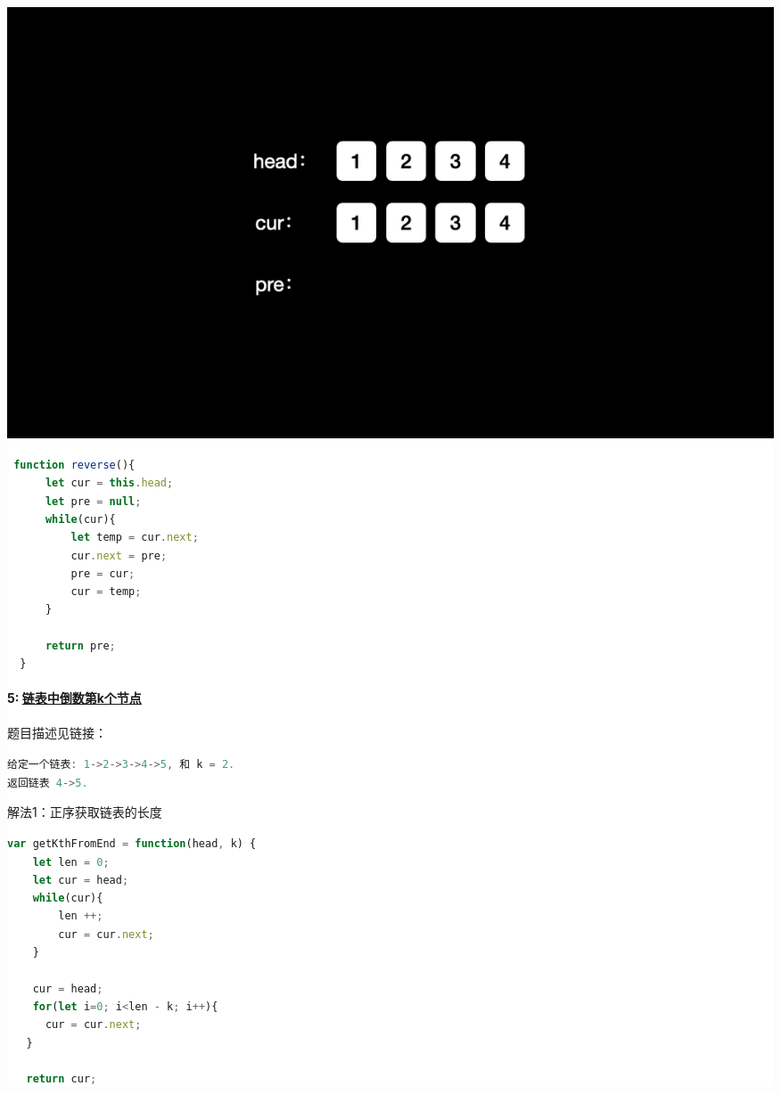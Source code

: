 ![1644312734-siAHvD-反转链表.gif](4.gif)

```js
 function reverse(){
      let cur = this.head;
      let pre = null;
      while(cur){
          let temp = cur.next;
          cur.next = pre;
          pre = cur; 
          cur = temp;
      }

      return pre;
  }
```

#### 5: [链表中倒数第k个节点](https://leetcode-cn.com/problems/lian-biao-zhong-dao-shu-di-kge-jie-dian-lcof/)

题目描述见链接：
```js
给定一个链表: 1->2->3->4->5, 和 k = 2.
返回链表 4->5.
```
解法1：正序获取链表的长度
```js
var getKthFromEnd = function(head, k) {
    let len = 0;
    let cur = head;
    while(cur){
        len ++;
        cur = cur.next;
    }

    cur = head;
    for(let i=0; i<len - k; i++){
      cur = cur.next;
   }
   
   return cur;
```